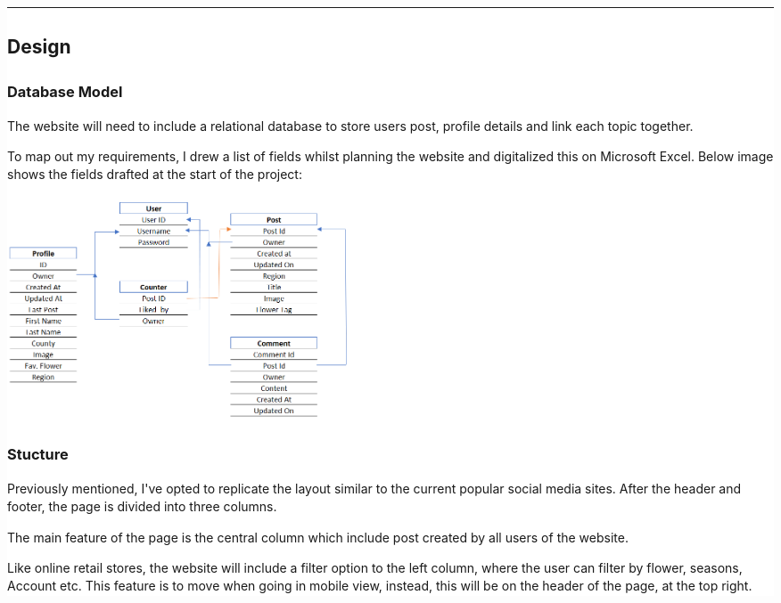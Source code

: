 ________________________
## __Design__

### Database Model

The website will need to include a relational database to store users post, profile details and link each topic together.

To map out my requirements, I drew a list of fields whilst planning the website and digitalized this on Microsoft Excel. Below image shows the fields drafted at the start of the project:

<img src="./readme-images/models_template.png" height=250px />

### Stucture

Previously mentioned, I've opted to replicate the layout similar to the current popular social media sites. After the header and footer, the page is divided into three columns.

The main feature of the page is the central column which include post created by all users of the website. 

Like online retail stores, the website will include a filter option to the left column, where the user can filter by flower, seasons, Account etc. This feature is to move when going in mobile view, instead, this will be on the header of the page, at the top right. 
